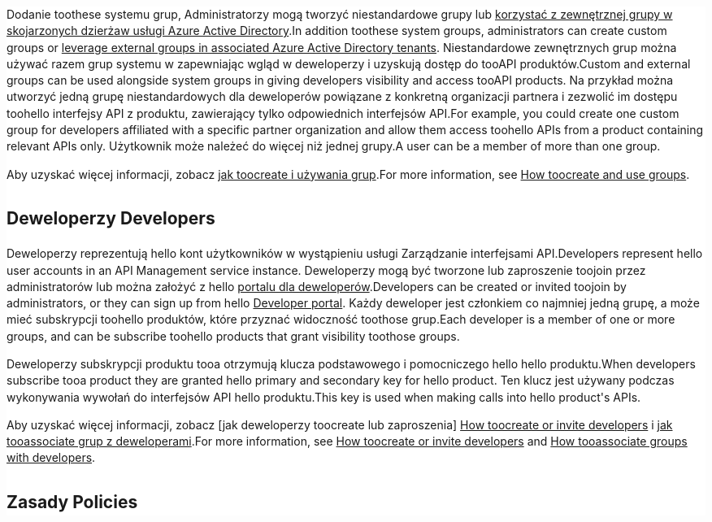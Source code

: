 <span data-ttu-id="a7a0f-150">Dodanie toothese systemu grup, Administratorzy mogą tworzyć niestandardowe grupy lub [korzystać z zewnętrznej grupy w skojarzonych dzierżaw usługi Azure Active Directory](api-management-howto-aad.md#how-to-add-an-external-azure-active-directory-group).</span><span class="sxs-lookup"><span data-stu-id="a7a0f-150">In addition toothese system groups, administrators can create custom groups or [leverage external groups in associated Azure Active Directory tenants](api-management-howto-aad.md#how-to-add-an-external-azure-active-directory-group).</span></span> <span data-ttu-id="a7a0f-151">Niestandardowe zewnętrznych grup można używać razem grup systemu w zapewniając wgląd w deweloperzy i uzyskują dostęp do tooAPI produktów.</span><span class="sxs-lookup"><span data-stu-id="a7a0f-151">Custom and external groups can be used alongside system groups in giving developers visibility and access tooAPI products.</span></span> <span data-ttu-id="a7a0f-152">Na przykład można utworzyć jedną grupę niestandardowych dla deweloperów powiązane z konkretną organizacji partnera i zezwolić im dostępu toohello interfejsy API z produktu, zawierający tylko odpowiednich interfejsów API.</span><span class="sxs-lookup"><span data-stu-id="a7a0f-152">For example, you could create one custom group for developers affiliated with a specific partner organization and allow them access toohello APIs from a product containing relevant APIs only.</span></span> <span data-ttu-id="a7a0f-153">Użytkownik może należeć do więcej niż jednej grupy.</span><span class="sxs-lookup"><span data-stu-id="a7a0f-153">A user can be a member of more than one group.</span></span>

<span data-ttu-id="a7a0f-154">Aby uzyskać więcej informacji, zobacz [jak toocreate i używania grup][How toocreate and use groups].</span><span class="sxs-lookup"><span data-stu-id="a7a0f-154">For more information, see  [How toocreate and use groups][How toocreate and use groups].</span></span>

## <span data-ttu-id="a7a0f-155"><a name="developers"> </a> Deweloperzy</span><span class="sxs-lookup"><span data-stu-id="a7a0f-155"><a name="developers"> </a> Developers</span></span>
<span data-ttu-id="a7a0f-156">Deweloperzy reprezentują hello kont użytkowników w wystąpieniu usługi Zarządzanie interfejsami API.</span><span class="sxs-lookup"><span data-stu-id="a7a0f-156">Developers represent hello user accounts in an API Management service instance.</span></span> <span data-ttu-id="a7a0f-157">Deweloperzy mogą być tworzone lub zaproszenie toojoin przez administratorów lub można założyć z hello [portalu dla deweloperów][Developer portal].</span><span class="sxs-lookup"><span data-stu-id="a7a0f-157">Developers can be created or invited toojoin by administrators, or they can sign up from hello [Developer portal][Developer portal].</span></span> <span data-ttu-id="a7a0f-158">Każdy deweloper jest członkiem co najmniej jedną grupę, a może mieć subskrypcji toohello produktów, które przyznać widoczność toothose grup.</span><span class="sxs-lookup"><span data-stu-id="a7a0f-158">Each developer is a member of one or more groups, and can be subscribe toohello products that grant visibility toothose groups.</span></span>

<span data-ttu-id="a7a0f-159">Deweloperzy subskrypcji produktu tooa otrzymują klucza podstawowego i pomocniczego hello hello produktu.</span><span class="sxs-lookup"><span data-stu-id="a7a0f-159">When developers subscribe tooa product they are granted hello primary and secondary key for hello product.</span></span> <span data-ttu-id="a7a0f-160">Ten klucz jest używany podczas wykonywania wywołań do interfejsów API hello produktu.</span><span class="sxs-lookup"><span data-stu-id="a7a0f-160">This key is used when making calls into hello product's APIs.</span></span>

<span data-ttu-id="a7a0f-161">Aby uzyskać więcej informacji, zobacz [jak deweloperzy toocreate lub zaproszenia] [ How toocreate or invite developers] i [jak tooassociate grup z deweloperami][How tooassociate groups with developers].</span><span class="sxs-lookup"><span data-stu-id="a7a0f-161">For more information, see [How toocreate or invite developers][How toocreate or invite developers] and [How tooassociate groups with developers][How tooassociate groups with developers].</span></span>

## <span data-ttu-id="a7a0f-162"><a name="policies"> </a> Zasady</span><span class="sxs-lookup"><span data-stu-id="a7a0f-162"><a name="policies"> </a> Policies</span></span>

[APIs and operations]: #apis
[Products]: #products
[Groups]: #groups
[Developers]: #developers
[Policies]: #policies
[Developer portal]: #developer-portal
[How toocreate APIs]: api-management-howto-create-apis.md
[How tooadd operations tooan API]: api-management-howto-add-operations.md
[How toocreate and publish a product]: api-management-howto-add-products.md
[How toocreate and use groups]: api-management-howto-create-groups.md
[How tooassociate groups with developers]: api-management-howto-create-groups.md#associate-group-developer
[How create and configure advanced product settings]: api-management-howto-product-with-rules.md
[How toocreate or invite developers]: api-management-howto-create-or-invite-developers.md
[Policy reference]: api-management-policy-reference.md
[API Management policies]: api-management-howto-policies.md
[Create an API Management service instance]: api-management-get-started.md#create-service-instance